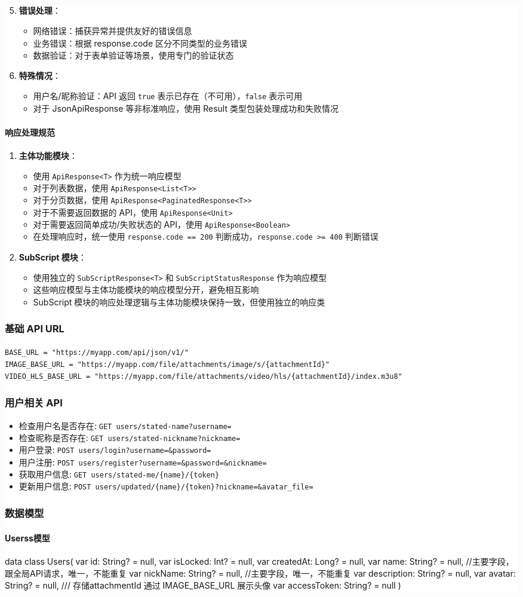 5. **错误处理**：
   - 网络错误：捕获异常并提供友好的错误信息
   - 业务错误：根据 response.code 区分不同类型的业务错误
   - 数据验证：对于表单验证等场景，使用专门的验证状态

6. **特殊情况**：
   - 用户名/昵称验证：API 返回 `true` 表示已存在（不可用），`false` 表示可用
   - 对于 JsonApiResponse 等非标准响应，使用 Result 类型包装处理成功和失败情况

#### 响应处理规范

1. **主体功能模块**：
   - 使用 `ApiResponse<T>` 作为统一响应模型
   - 对于列表数据，使用 `ApiResponse<List<T>>`
   - 对于分页数据，使用 `ApiResponse<PaginatedResponse<T>>`
   - 对于不需要返回数据的 API，使用 `ApiResponse<Unit>`
   - 对于需要返回简单成功/失败状态的 API，使用 `ApiResponse<Boolean>`
   - 在处理响应时，统一使用 `response.code == 200` 判断成功，`response.code >= 400` 判断错误

2. **SubScript 模块**：
   - 使用独立的 `SubScriptResponse<T>` 和 `SubScriptStatusResponse` 作为响应模型
   - 这些响应模型与主体功能模块的响应模型分开，避免相互影响
   - SubScript 模块的响应处理逻辑与主体功能模块保持一致，但使用独立的响应类

### 基础 API URL
```
BASE_URL = "https://myapp.com/api/json/v1/"
IMAGE_BASE_URL = "https://myapp.com/file/attachments/image/s/{attachmentId}"
VIDEO_HLS_BASE_URL = "https://myapp.com/file/attachments/video/hls/{attachmentId}/index.m3u8"
```

### 用户相关 API
- 检查用户名是否存在: `GET users/stated-name?username=`
- 检查昵称是否存在: `GET users/stated-nickname?nickname=`
- 用户登录: `POST users/login?username=&password=`
- 用户注册: `POST users/register?username=&password=&nickname=`
- 获取用户信息: `GET users/stated-me/{name}/{token}`
- 更新用户信息: `POST users/updated/{name}/{token}?nickname=&avatar_file=`


### 数据模型

#### Userss模型
data class Users(
    var id: String? = null,
    var isLocked: Int? = null,
    var createdAt: Long? = null,
    var name: String? = null, //主要字段，跟全局API请求，唯一，不能重复
    var nickName: String? = null, //主要字段，唯一，不能重复
    var description: String? = null,
    var avatar: String? = null,  /// 存储attachmentId 通过 IMAGE_BASE_URL 展示头像
    var accessToken: String? = null
)
